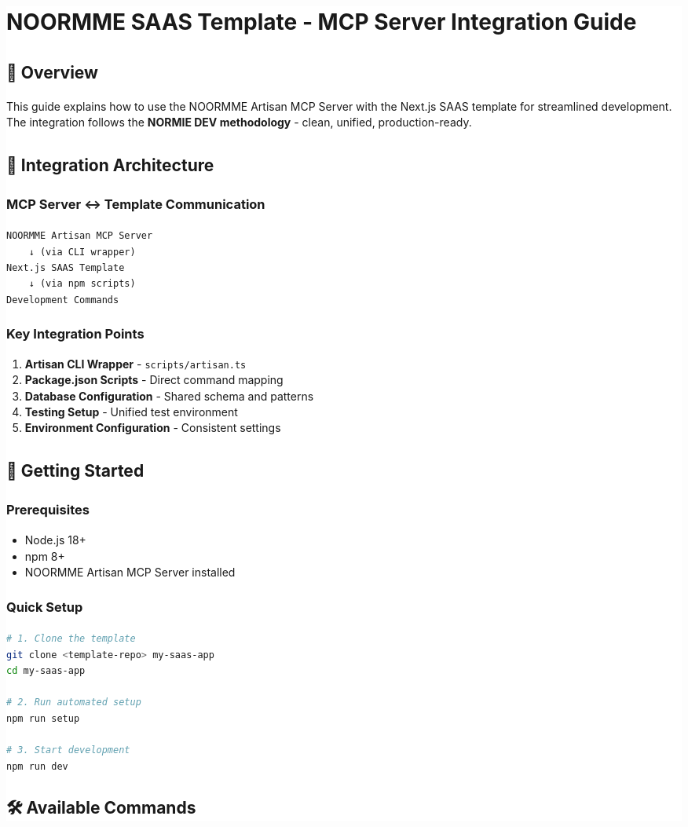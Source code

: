 # NOORMME SAAS Template - MCP Server Integration Guide

## 🎯 Overview

This guide explains how to use the NOORMME Artisan MCP Server with the Next.js SAAS template for streamlined development. The integration follows the **NORMIE DEV methodology** - clean, unified, production-ready.

## 🔗 Integration Architecture

### MCP Server ↔ Template Communication
```
NOORMME Artisan MCP Server
    ↓ (via CLI wrapper)
Next.js SAAS Template
    ↓ (via npm scripts)
Development Commands
```

### Key Integration Points
1. **Artisan CLI Wrapper** - `scripts/artisan.ts`
2. **Package.json Scripts** - Direct command mapping
3. **Database Configuration** - Shared schema and patterns
4. **Testing Setup** - Unified test environment
5. **Environment Configuration** - Consistent settings

## 🚀 Getting Started

### Prerequisites
- Node.js 18+
- npm 8+
- NOORMME Artisan MCP Server installed

### Quick Setup
```bash
# 1. Clone the template
git clone <template-repo> my-saas-app
cd my-saas-app

# 2. Run automated setup
npm run setup

# 3. Start development
npm run dev
```

## 🛠️ Available Commands
